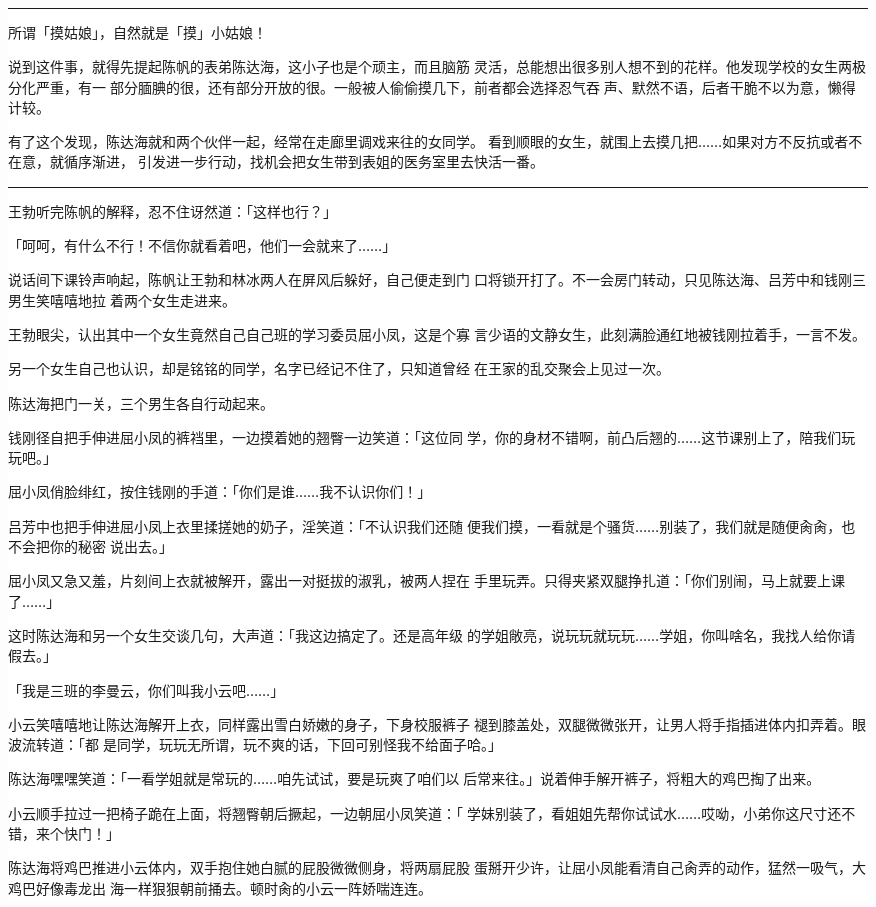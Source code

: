 ******************

所谓「摸姑娘」，自然就是「摸」小姑娘！

说到这件事，就得先提起陈帆的表弟陈达海，这小子也是个顽主，而且脑筋
灵活，总能想出很多别人想不到的花样。他发现学校的女生两极分化严重，有一
部分腼腆的很，还有部分开放的很。一般被人偷偷摸几下，前者都会选择忍气吞
声、默然不语，后者干脆不以为意，懒得计较。

有了这个发现，陈达海就和两个伙伴一起，经常在走廊里调戏来往的女同学。
看到顺眼的女生，就围上去摸几把……如果对方不反抗或者不在意，就循序渐进，
引发进一步行动，找机会把女生带到表姐的医务室里去快活一番。

********************

王勃听完陈帆的解释，忍不住讶然道：「这样也行？」

「呵呵，有什么不行！不信你就看着吧，他们一会就来了……」

说话间下课铃声响起，陈帆让王勃和林冰两人在屏风后躲好，自己便走到门
口将锁开打了。不一会房门转动，只见陈达海、吕芳中和钱刚三男生笑嘻嘻地拉
着两个女生走进来。

王勃眼尖，认出其中一个女生竟然自己自己班的学习委员屈小凤，这是个寡
言少语的文静女生，此刻满脸通红地被钱刚拉着手，一言不发。

另一个女生自己也认识，却是铭铭的同学，名字已经记不住了，只知道曾经
在王家的乱交聚会上见过一次。

陈达海把门一关，三个男生各自行动起来。

钱刚径自把手伸进屈小凤的裤裆里，一边摸着她的翘臀一边笑道：「这位同
学，你的身材不错啊，前凸后翘的……这节课别上了，陪我们玩玩吧。」

屈小凤俏脸绯红，按住钱刚的手道：「你们是谁……我不认识你们！」

吕芳中也把手伸进屈小凤上衣里揉搓她的奶子，淫笑道：「不认识我们还随
便我们摸，一看就是个骚货……别装了，我们就是随便肏肏，也不会把你的秘密
说出去。」

屈小凤又急又羞，片刻间上衣就被解开，露出一对挺拔的淑乳，被两人捏在
手里玩弄。只得夹紧双腿挣扎道：「你们别闹，马上就要上课了……」

这时陈达海和另一个女生交谈几句，大声道：「我这边搞定了。还是高年级
的学姐敞亮，说玩玩就玩玩……学姐，你叫啥名，我找人给你请假去。」

「我是三班的李曼云，你们叫我小云吧……」

小云笑嘻嘻地让陈达海解开上衣，同样露出雪白娇嫩的身子，下身校服裤子
褪到膝盖处，双腿微微张开，让男人将手指插进体内扣弄着。眼波流转道：「都
是同学，玩玩无所谓，玩不爽的话，下回可别怪我不给面子哈。」

陈达海嘿嘿笑道：「一看学姐就是常玩的……咱先试试，要是玩爽了咱们以
后常来往。」说着伸手解开裤子，将粗大的鸡巴掏了出来。

小云顺手拉过一把椅子跪在上面，将翘臀朝后撅起，一边朝屈小凤笑道：「
学妹别装了，看姐姐先帮你试试水……哎呦，小弟你这尺寸还不错，来个快门！」

陈达海将鸡巴推进小云体内，双手抱住她白腻的屁股微微侧身，将两扇屁股
蛋掰开少许，让屈小凤能看清自己肏弄的动作，猛然一吸气，大鸡巴好像毒龙出
海一样狠狠朝前捅去。顿时肏的小云一阵娇喘连连。
